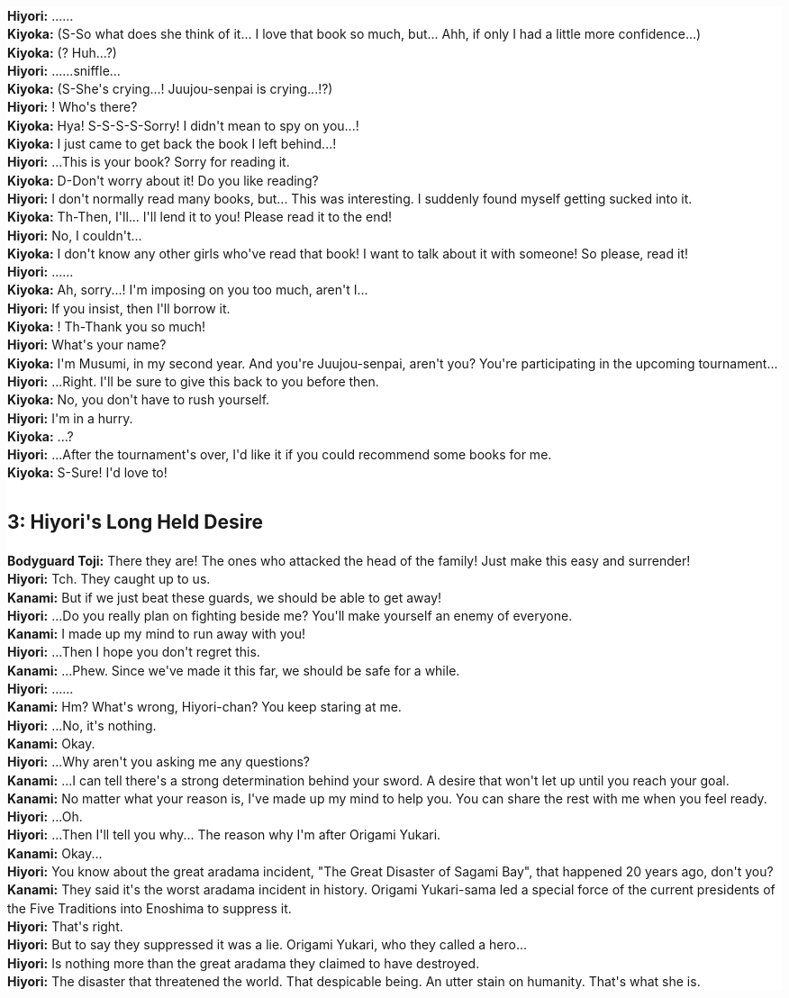 **Hiyori:** \.\.\.\.\.\.  
**Kiyoka:** (S-So what does she think of it\.\.\. I love that book so much, but\.\.\. Ahh, if only I had a little more confidence\.\.\.\)  
**Kiyoka:** (\? Huh\.\.\.\?\)  
**Hiyori:** \.\.\.\.\.\.sniffle\.\.\.  
**Kiyoka:** (S-She's crying\.\.\.\! Juujou-senpai is crying\.\.\.\!\?\)  
**Hiyori:** \! Who's there\?  
**Kiyoka:** Hya\! S-S-S-S-Sorry\! I didn't mean to spy on you\.\.\.\!  
**Kiyoka:** I just came to get back the book I left behind\.\.\.\!  
**Hiyori:** \.\.\.This is your book\? Sorry for reading it\.  
**Kiyoka:** D-Don't worry about it\! Do you like reading\?  
**Hiyori:** I don't normally read many books, but\.\.\. This was interesting\. I suddenly found myself getting sucked into it\.  
**Kiyoka:** Th-Then, I'll\.\.\. I'll lend it to you\! Please read it to the end\!  
**Hiyori:** No, I couldn't\.\.\.  
**Kiyoka:** I don't know any other girls who've read that book\! I want to talk about it with someone\! So please, read it\!  
**Hiyori:** \.\.\.\.\.\.  
**Kiyoka:** Ah, sorry\.\.\.\! I'm imposing on you too much, aren't I\.\.\.  
**Hiyori:** If you insist, then I'll borrow it\.  
**Kiyoka:** \! Th-Thank you so much\!  
**Hiyori:** What's your name\?  
**Kiyoka:** I'm Musumi, in my second year\. And you're Juujou-senpai, aren't you\? You're participating in the upcoming tournament\.\.\.  
**Hiyori:** \.\.\.Right\. I'll be sure to give this back to you before then\.  
**Kiyoka:** No, you don't have to rush yourself\.  
**Hiyori:** I'm in a hurry\.  
**Kiyoka:** \.\.\.\?  
**Hiyori:** \.\.\.After the tournament's over, I'd like it if you could recommend some books for me\.  
**Kiyoka:** S-Sure\! I'd love to\!  

## 3: Hiyori's Long Held Desire
**Bodyguard Toji:** There they are\! The ones who attacked the head of the family\! Just make this easy and surrender\!  
**Hiyori:** Tch\. They caught up to us\.  
**Kanami:** But if we just beat these guards, we should be able to get away\!  
**Hiyori:** \.\.\.Do you really plan on fighting beside me\? You'll make yourself an enemy of everyone\.  
**Kanami:** I made up my mind to run away with you\!  
**Hiyori:** \.\.\.Then I hope you don't regret this\.  
**Kanami:** \.\.\.Phew\. Since we've made it this far, we should be safe for a while\.  
**Hiyori:** \.\.\.\.\.\.  
**Kanami:** Hm\? What's wrong, Hiyori-chan\? You keep staring at me\.  
**Hiyori:** \.\.\.No, it's nothing\.  
**Kanami:** Okay\.  
**Hiyori:** \.\.\.Why aren't you asking me any questions\?  
**Kanami:** \.\.\.I can tell there's a strong determination behind your sword\. A desire that won't let up until you reach your goal\.  
**Kanami:** No matter what your reason is, I've made up my mind to help you\. You can share the rest with me when you feel ready\.  
**Hiyori:** \.\.\.Oh\.  
**Hiyori:** \.\.\.Then I'll tell you why\.\.\. The reason why I'm after Origami Yukari\.  
**Kanami:** Okay\.\.\.  
**Hiyori:** You know about the great aradama incident, \"The Great Disaster of Sagami Bay\", that happened 20 years ago, don't you\?  
**Kanami:** They said it's the worst aradama incident in history\. Origami Yukari-sama led a special force of the current presidents of the Five Traditions into Enoshima to suppress it\.  
**Hiyori:** That's right\.  
**Hiyori:** But to say they suppressed it was a lie\. Origami Yukari, who they called a hero\.\.\.  
**Hiyori:** Is nothing more than the great aradama they claimed to have destroyed\.  
**Hiyori:** The disaster that threatened the world\. That despicable being\. An utter stain on humanity\. That's what she is\.  